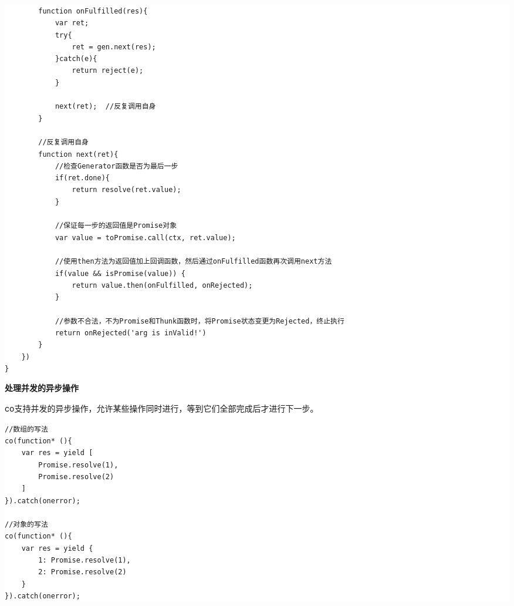```
        function onFulfilled(res){
            var ret;
            try{
                ret = gen.next(res);
            }catch(e){
                return reject(e);
            }
            
            next(ret);  //反复调用自身
        }
        
        //反复调用自身
        function next(ret){
            //检查Generator函数是否为最后一步
            if(ret.done){
                return resolve(ret.value);
            }
            
            //保证每一步的返回值是Promise对象
            var value = toPromise.call(ctx, ret.value);
            
            //使用then方法为返回值加上回调函数，然后通过onFulfilled函数再次调用next方法
            if(value && isPromise(value)) {
                return value.then(onFulfilled, onRejected);
            }
            
            //参数不合法，不为Promise和Thunk函数时，将Promise状态变更为Rejected，终止执行
            return onRejected('arg is inValid!')
        }
    })
}
```


**处理并发的异步操作**

co支持并发的异步操作，允许某些操作同时进行，等到它们全部完成后才进行下一步。

```
//数组的写法
co(function* (){
    var res = yield [
        Promise.resolve(1),
        Promise.resolve(2)
    ]
}).catch(onerror);

//对象的写法
co(function* (){
    var res = yield {
        1: Promise.resolve(1),
        2: Promise.resolve(2)
    }
}).catch(onerror);
```
